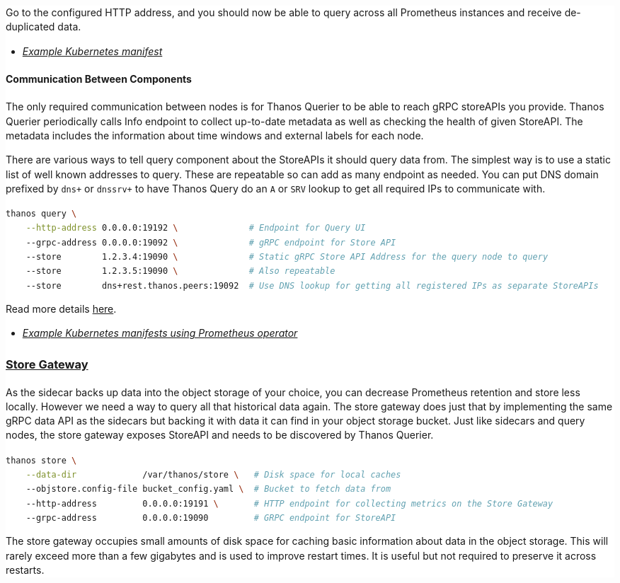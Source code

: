 Go to the configured HTTP address, and you should now be able to query across all Prometheus instances and receive de-duplicated data.

* _[Example Kubernetes manifest](https://github.com/thanos-io/kube-thanos/blob/master/manifests/thanos-query-deployment.yaml)_

#### Communication Between Components

The only required communication between nodes is for Thanos Querier to be able to reach gRPC storeAPIs you provide. Thanos Querier periodically calls Info endpoint to collect up-to-date metadata as well as checking the health of given StoreAPI.
The metadata includes the information about time windows and external labels for each node.

There are various ways to tell query component about the StoreAPIs it should query data from. The simplest way is to use a static list of well known addresses to query.
These are repeatable so can add as many endpoint as needed. You can put DNS domain prefixed by `dns+` or `dnssrv+` to have Thanos Query do an `A` or `SRV` lookup to get all required IPs to communicate with.

```bash
thanos query \
    --http-address 0.0.0.0:19192 \              # Endpoint for Query UI
    --grpc-address 0.0.0.0:19092 \              # gRPC endpoint for Store API
    --store        1.2.3.4:19090 \              # Static gRPC Store API Address for the query node to query
    --store        1.2.3.5:19090 \              # Also repeatable
    --store        dns+rest.thanos.peers:19092  # Use DNS lookup for getting all registered IPs as separate StoreAPIs
```

Read more details [here](service-discovery.md).

* _[Example Kubernetes manifests using Prometheus operator](https://github.com/coreos/prometheus-operator/tree/master/example/thanos)_

### [Store Gateway](components/store.md)

As the sidecar backs up data into the object storage of your choice, you can decrease Prometheus retention and store less locally. However we need a way to query all that historical data again.
The store gateway does just that by implementing the same gRPC data API as the sidecars but backing it with data it can find in your object storage bucket.
Just like sidecars and query nodes, the store gateway exposes StoreAPI and needs to be discovered by Thanos Querier.

```bash
thanos store \
    --data-dir             /var/thanos/store \   # Disk space for local caches
    --objstore.config-file bucket_config.yaml \  # Bucket to fetch data from
    --http-address         0.0.0.0:19191 \       # HTTP endpoint for collecting metrics on the Store Gateway
    --grpc-address         0.0.0.0:19090         # GRPC endpoint for StoreAPI
```

The store gateway occupies small amounts of disk space for caching basic information about data in the object storage. This will rarely exceed more than a few gigabytes and is used to improve restart times. It is useful but not required to preserve it across restarts.
